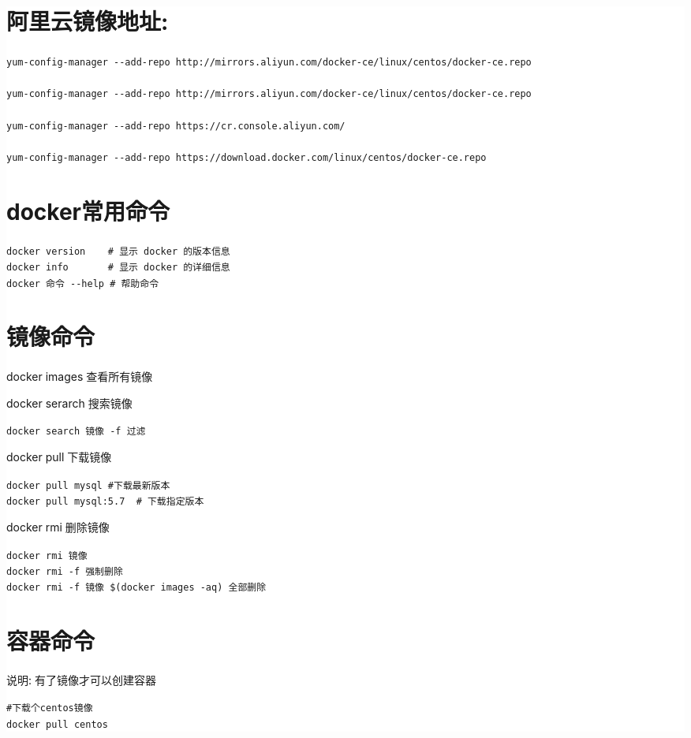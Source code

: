 # 阿里云镜像地址:

```shell
yum-config-manager --add-repo http://mirrors.aliyun.com/docker-ce/linux/centos/docker-ce.repo

yum-config-manager --add-repo http://mirrors.aliyun.com/docker-ce/linux/centos/docker-ce.repo

yum-config-manager --add-repo https://cr.console.aliyun.com/
 
yum-config-manager --add-repo https://download.docker.com/linux/centos/docker-ce.repo
```



# docker常用命令

```tex
docker version    # 显示 docker 的版本信息
docker info       # 显示 docker 的详细信息
docker 命令 --help # 帮助命令
```



# 镜像命令

docker images 查看所有镜像



docker serarch 搜索镜像

```shell
docker search 镜像 -f 过滤
```

docker pull 下载镜像

```shell
docker pull mysql #下载最新版本
docker pull mysql:5.7  # 下载指定版本
```

docker rmi 删除镜像

```shell
docker rmi 镜像
docker rmi -f 强制删除
docker rmi -f 镜像 $(docker images -aq) 全部删除
```

# 容器命令

说明: 有了镜像才可以创建容器

```shell
#下载个centos镜像
docker pull centos
```
